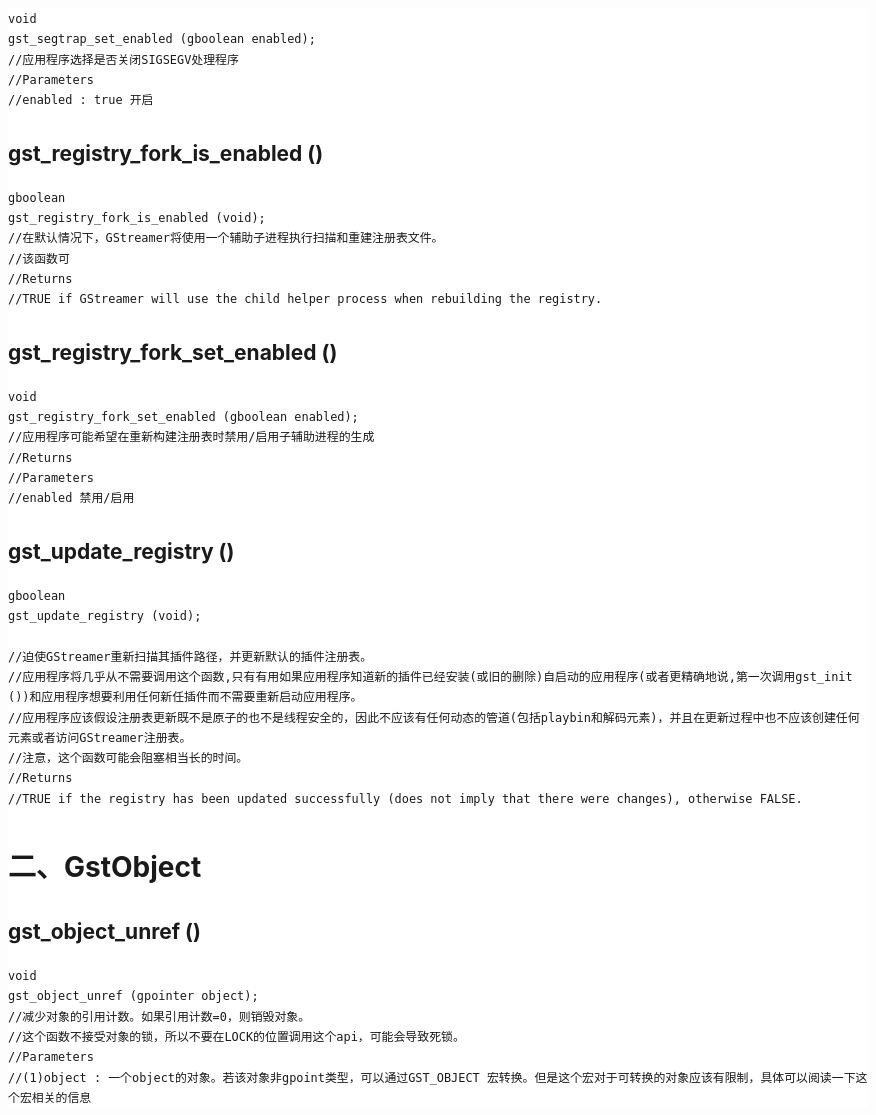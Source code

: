 ```
void
gst_segtrap_set_enabled (gboolean enabled);
//应用程序选择是否关闭SIGSEGV处理程序
//Parameters
//enabled : true 开启
```

## gst_registry_fork_is_enabled ()

```
gboolean
gst_registry_fork_is_enabled (void);
//在默认情况下，GStreamer将使用一个辅助子进程执行扫描和重建注册表文件。
//该函数可
//Returns
//TRUE if GStreamer will use the child helper process when rebuilding the registry.
```
## gst_registry_fork_set_enabled ()

```
void
gst_registry_fork_set_enabled (gboolean enabled);
//应用程序可能希望在重新构建注册表时禁用/启用子辅助进程的生成
//Returns
//Parameters
//enabled 禁用/启用
```

## gst_update_registry ()
```
gboolean
gst_update_registry (void);

//迫使GStreamer重新扫描其插件路径，并更新默认的插件注册表。
//应用程序将几乎从不需要调用这个函数,只有有用如果应用程序知道新的插件已经安装(或旧的删除)自启动的应用程序(或者更精确地说,第一次调用gst_init())和应用程序想要利用任何新任插件而不需要重新启动应用程序。
//应用程序应该假设注册表更新既不是原子的也不是线程安全的，因此不应该有任何动态的管道(包括playbin和解码元素)，并且在更新过程中也不应该创建任何元素或者访问GStreamer注册表。
//注意，这个函数可能会阻塞相当长的时间。
//Returns
//TRUE if the registry has been updated successfully (does not imply that there were changes), otherwise FALSE.
```

# 二、GstObject

## gst_object_unref ()

```
void
gst_object_unref (gpointer object);
//减少对象的引用计数。如果引用计数=0，则销毁对象。
//这个函数不接受对象的锁，所以不要在LOCK的位置调用这个api，可能会导致死锁。
//Parameters
//(1)object : 一个object的对象。若该对象非gpoint类型，可以通过GST_OBJECT 宏转换。但是这个宏对于可转换的对象应该有限制，具体可以阅读一下这个宏相关的信息
```
